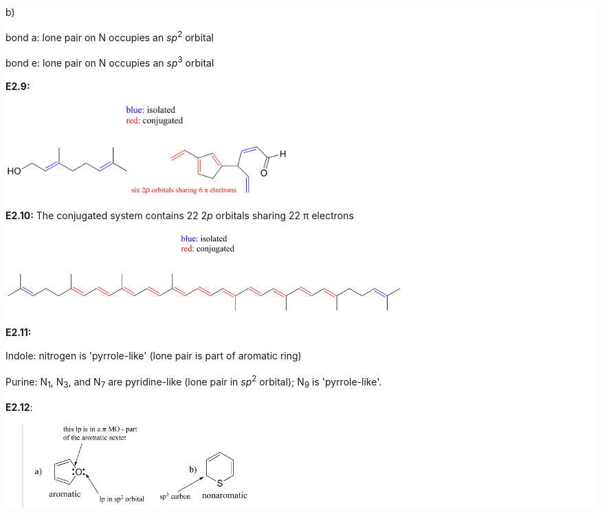 b\)

bond a: lone pair on N occupies an *sp*<sup>2</sup> orbital

bond e: lone pair on N occupies an *sp*<sup>3</sup> orbital

**E2.9:**

<img src="media/ICE_solutions/image18.png" style="width:4.29167in;height:1.40278in" />

**E2.10:** The conjugated system contains 22 2*p* orbitals sharing 22 π
electrons

<img src="media/ICE_solutions/image19.png" style="width:6in;height:1.20779in" />

**E2.11:**

Indole: nitrogen is 'pyrrole-like' (lone pair is part of aromatic ring)

Purine: N<sub>1</sub>, N<sub>3</sub>, and N<sub>7</sub> are
pyridine-like (lone pair in *sp*<sup>2</sup> orbital); N<sub>9</sub> is
'pyrrole-like'.

**E2.12**:

> <img src="media/ICE_solutions/image20.png" style="width:3.27778in;height:1.22222in" />
>